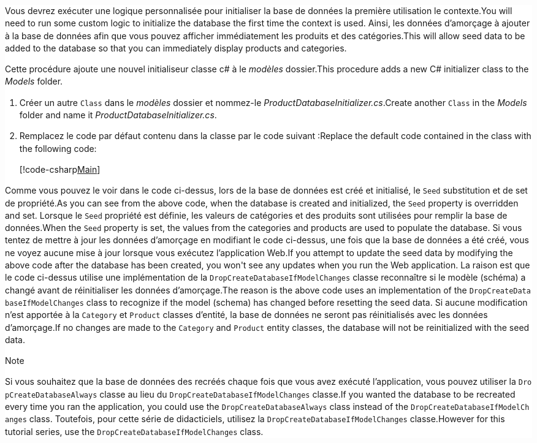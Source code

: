 <span data-ttu-id="ed9c3-182">Vous devrez exécuter une logique personnalisée pour initialiser la base de données la première utilisation le contexte.</span><span class="sxs-lookup"><span data-stu-id="ed9c3-182">You will need to run some custom logic to initialize the database the first time the context is used.</span></span> <span data-ttu-id="ed9c3-183">Ainsi, les données d’amorçage à ajouter à la base de données afin que vous pouvez afficher immédiatement les produits et des catégories.</span><span class="sxs-lookup"><span data-stu-id="ed9c3-183">This will allow seed data to be added to the database so that you can immediately display products and categories.</span></span>

<span data-ttu-id="ed9c3-184">Cette procédure ajoute une nouvel initialiseur classe c# à le *modèles* dossier.</span><span class="sxs-lookup"><span data-stu-id="ed9c3-184">This procedure adds a new C# initializer class to the *Models* folder.</span></span>

1. <span data-ttu-id="ed9c3-185">Créer un autre `Class` dans le *modèles* dossier et nommez-le *ProductDatabaseInitializer.cs*.</span><span class="sxs-lookup"><span data-stu-id="ed9c3-185">Create another `Class` in the *Models* folder and name it *ProductDatabaseInitializer.cs*.</span></span>
2. <span data-ttu-id="ed9c3-186">Remplacez le code par défaut contenu dans la classe par le code suivant :</span><span class="sxs-lookup"><span data-stu-id="ed9c3-186">Replace the default code contained in the class with the following code:</span></span>   

    [!code-csharp[Main](create_the_data_access_layer/samples/sample4.cs)]

<span data-ttu-id="ed9c3-187">Comme vous pouvez le voir dans le code ci-dessus, lors de la base de données est créé et initialisé, le `Seed` substitution et de set de propriété.</span><span class="sxs-lookup"><span data-stu-id="ed9c3-187">As you can see from the above code, when the database is created and initialized, the `Seed` property is overridden and set.</span></span> <span data-ttu-id="ed9c3-188">Lorsque le `Seed` propriété est définie, les valeurs de catégories et des produits sont utilisées pour remplir la base de données.</span><span class="sxs-lookup"><span data-stu-id="ed9c3-188">When the `Seed` property is set, the values from the categories and products are used to populate the database.</span></span> <span data-ttu-id="ed9c3-189">Si vous tentez de mettre à jour les données d’amorçage en modifiant le code ci-dessus, une fois que la base de données a été créé, vous ne voyez aucune mise à jour lorsque vous exécutez l’application Web.</span><span class="sxs-lookup"><span data-stu-id="ed9c3-189">If you attempt to update the seed data by modifying the above code after the database has been created, you won't see any updates when you run the Web application.</span></span> <span data-ttu-id="ed9c3-190">La raison est que le code ci-dessus utilise une implémentation de la `DropCreateDatabaseIfModelChanges` classe reconnaître si le modèle (schéma) a changé avant de réinitialiser les données d’amorçage.</span><span class="sxs-lookup"><span data-stu-id="ed9c3-190">The reason is the above code uses an implementation of the `DropCreateDatabaseIfModelChanges` class to recognize if the model (schema) has changed before resetting the seed data.</span></span> <span data-ttu-id="ed9c3-191">Si aucune modification n’est apportée à la `Category` et `Product` classes d’entité, la base de données ne seront pas réinitialisés avec les données d’amorçage.</span><span class="sxs-lookup"><span data-stu-id="ed9c3-191">If no changes are made to the `Category` and `Product` entity classes, the database will not be reinitialized with the seed data.</span></span>

> [!NOTE] 
> 
> <span data-ttu-id="ed9c3-192">Si vous souhaitez que la base de données des recréés chaque fois que vous avez exécuté l’application, vous pouvez utiliser la `DropCreateDatabaseAlways` classe au lieu du `DropCreateDatabaseIfModelChanges` classe.</span><span class="sxs-lookup"><span data-stu-id="ed9c3-192">If you wanted the database to be recreated every time you ran the application, you could use the `DropCreateDatabaseAlways` class instead of the `DropCreateDatabaseIfModelChanges` class.</span></span> <span data-ttu-id="ed9c3-193">Toutefois, pour cette série de didacticiels, utilisez la `DropCreateDatabaseIfModelChanges` classe.</span><span class="sxs-lookup"><span data-stu-id="ed9c3-193">However for this tutorial series, use the `DropCreateDatabaseIfModelChanges` class.</span></span>
